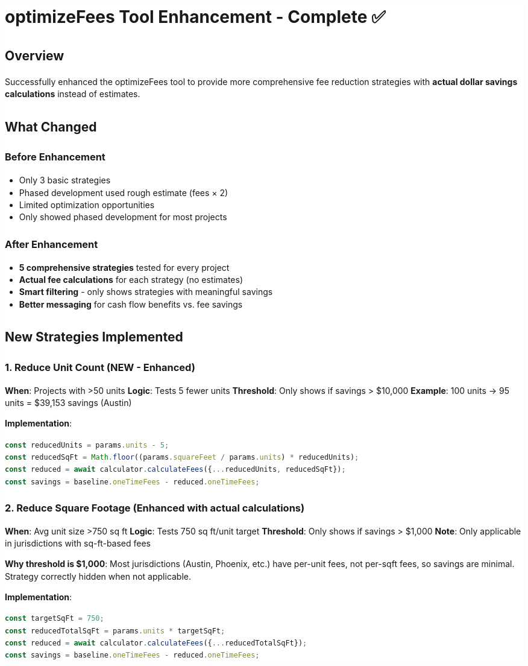 # optimizeFees Tool Enhancement - Complete ✅

## Overview
Successfully enhanced the optimizeFees tool to provide more comprehensive fee reduction strategies with **actual dollar savings calculations** instead of estimates.

## What Changed

### Before Enhancement
- Only 3 basic strategies
- Phased development used rough estimate (fees × 2)
- Limited optimization opportunities
- Only showed phased development for most projects

### After Enhancement
- **5 comprehensive strategies** tested for every project
- **Actual fee calculations** for each strategy (no estimates)
- **Smart filtering** - only shows strategies with meaningful savings
- **Better messaging** for cash flow benefits vs. fee savings

## New Strategies Implemented

### 1. Reduce Unit Count (NEW - Enhanced)
**When**: Projects with >50 units
**Logic**: Tests 5 fewer units
**Threshold**: Only shows if savings > $10,000
**Example**: 100 units → 95 units = $39,153 savings (Austin)

**Implementation**:
```typescript
const reducedUnits = params.units - 5;
const reducedSqFt = Math.floor((params.squareFeet / params.units) * reducedUnits);
const reduced = await calculator.calculateFees({...reducedUnits, reducedSqFt});
const savings = baseline.oneTimeFees - reduced.oneTimeFees;
```

### 2. Reduce Square Footage (Enhanced with actual calculations)
**When**: Avg unit size >750 sq ft
**Logic**: Tests 750 sq ft/unit target
**Threshold**: Only shows if savings > $1,000
**Note**: Only applicable in jurisdictions with sq-ft-based fees

**Why threshold is $1,000**: Most jurisdictions (Austin, Phoenix, etc.) have per-unit fees, not per-sqft fees, so savings are minimal. Strategy correctly hidden when not applicable.

**Implementation**:
```typescript
const targetSqFt = 750;
const reducedTotalSqFt = params.units * targetSqFt;
const reduced = await calculator.calculateFees({...reducedTotalSqFt});
const savings = baseline.oneTimeFees - reduced.oneTimeFees;
```
